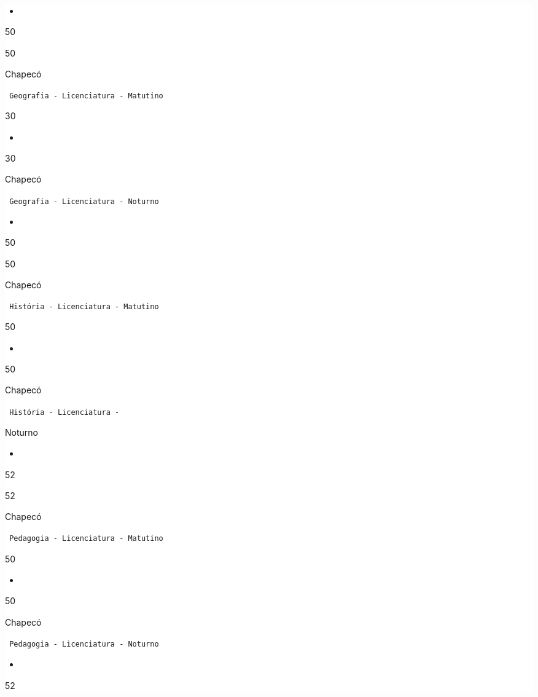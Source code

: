    -

   50

   50

   Chapecó

     Geografia - Licenciatura - Matutino

   30

   -

   30

   Chapecó

     Geografia - Licenciatura - Noturno

   -

   50

   50

   Chapecó

     História - Licenciatura - Matutino

   50

   -

   50

   Chapecó

     História - Licenciatura -

 Noturno

   -

   52

   52

   Chapecó

     Pedagogia - Licenciatura - Matutino

   50

   -

   50

   Chapecó

     Pedagogia - Licenciatura - Noturno

   -

   52
